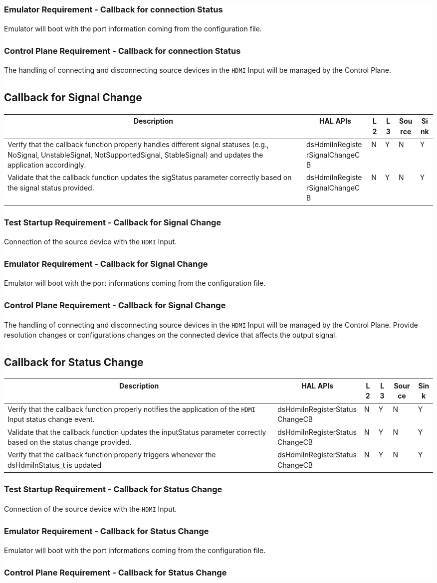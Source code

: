 ### Emulator Requirement - Callback for connection Status

Emulator will boot with the port information coming from the configuration file.

### Control Plane Requirement - Callback for connection Status

The handling of connecting and disconnecting source devices in the `HDMI` Input will be managed by the Control Plane.

## Callback for Signal Change

|Description|HAL APIs|L2|L3|Source|Sink|
|-----------|--------|--|--|------|----|
|Verify that the callback function properly handles different signal statuses (e.g., NoSignal, UnstableSignal, NotSupportedSignal, StableSignal) and updates the application accordingly.|dsHdmiInRegisterSignalChangeCB|N|Y|N|Y|
|Validate that the callback function updates the sigStatus parameter correctly based on the signal status provided.|dsHdmiInRegisterSignalChangeCB|N|Y|N|Y|

### Test Startup Requirement - Callback for Signal Change

Connection of the source device with the `HDMI` Input.

### Emulator Requirement - Callback for Signal Change

Emulator will boot with the port informations coming from the configuration file.

### Control Plane Requirement - Callback for Signal Change

The handling of connecting and disconnecting source devices in the `HDMI` Input will be managed by the Control Plane.
Provide resolution changes or configurations changes on the connected device that affects the output signal.

## Callback for Status Change

|Description|HAL APIs|L2|L3|Source|Sink|
|-----------|--------|--|--|------|----|
|Verify that the callback function properly notifies the application of the `HDMI` Input status change event.|dsHdmiInRegisterStatusChangeCB|N|Y|N|Y|
|Validate that the callback function updates the inputStatus parameter correctly based on the status change provided.|dsHdmiInRegisterStatusChangeCB|N|Y|N|Y|
|Verify that the callback function properly triggers whenever the dsHdmiInStatus_t is updated|dsHdmiInRegisterStatusChangeCB|N|Y|N|Y|

### Test Startup Requirement - Callback for Status Change

Connection of the source device with the `HDMI` Input.

### Emulator Requirement - Callback for Status Change

Emulator will boot with the port informations coming from the configuration file.

### Control Plane Requirement - Callback for Status Change
